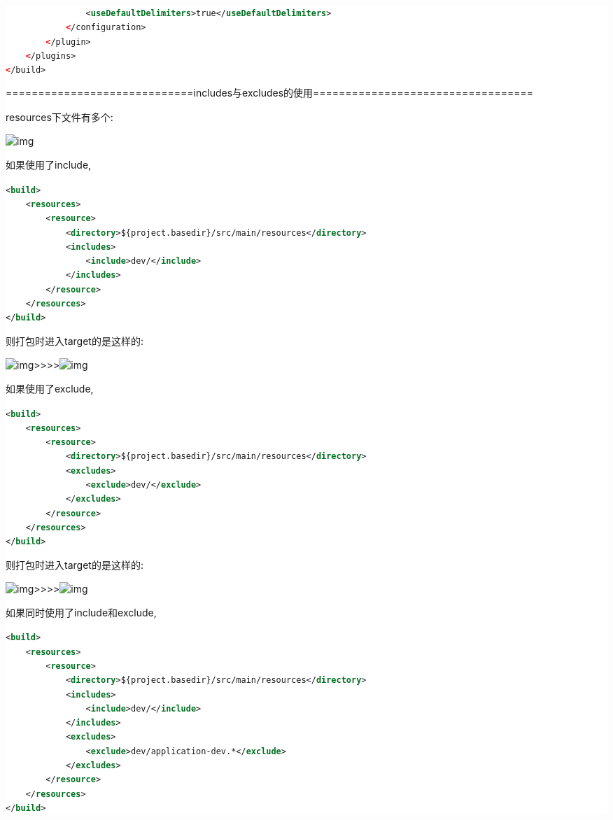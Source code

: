 ```xml
                <useDefaultDelimiters>true</useDefaultDelimiters>
            </configuration>
        </plugin>
    </plugins>
</build>

```

=============================includes与excludes的使用==================================

resources下文件有多个:

![img](https://img2020.cnblogs.com/blog/1606054/202008/1606054-20200824230158811-1700785425.png)

如果使用了include,

```xml
<build>
    <resources>
        <resource>
            <directory>${project.basedir}/src/main/resources</directory>
            <includes>
                <include>dev/</include>
            </includes>
        </resource>
    </resources>
</build>
```

则打包时进入target的是这样的:

![img](https://img2020.cnblogs.com/blog/1606054/202008/1606054-20200824230158811-1700785425.png)>>>>![img](https://img2020.cnblogs.com/blog/1606054/202008/1606054-20200824230300952-1128142539.png)

如果使用了exclude,

```xml
<build>
    <resources>
        <resource>
            <directory>${project.basedir}/src/main/resources</directory>
            <excludes>
                <exclude>dev/</exclude>
            </excludes>
        </resource>
    </resources>
</build>
```

则打包时进入target的是这样的:

![img](https://img2020.cnblogs.com/blog/1606054/202008/1606054-20200824230158811-1700785425.png)>>>>![img](https://img2020.cnblogs.com/blog/1606054/202008/1606054-20200824230352819-1194813190.png)

如果同时使用了include和exclude,

```xml
<build>
    <resources>
        <resource>
            <directory>${project.basedir}/src/main/resources</directory>
            <includes>
                <include>dev/</include>
            </includes>
            <excludes>
                <exclude>dev/application-dev.*</exclude>
            </excludes>
        </resource>
    </resources>
</build>
```